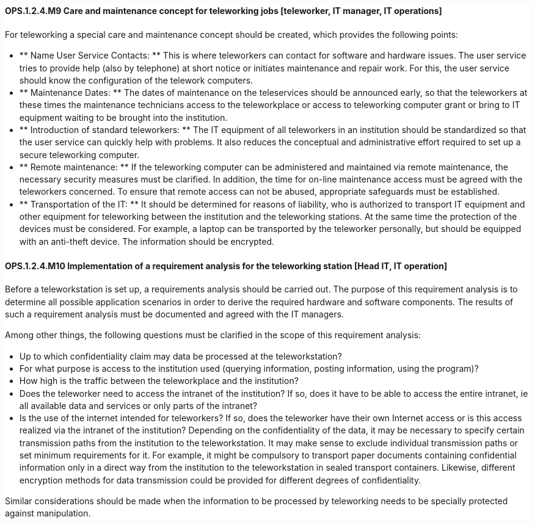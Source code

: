 #### OPS.1.2.4.M9 Care and maintenance concept for teleworking jobs [teleworker, IT manager, IT operations]

For teleworking a special care and maintenance concept should be created, which provides the following points:

* ** Name User Service Contacts: ** This is where teleworkers can contact for software and hardware issues. The user service tries to provide help (also by telephone) at short notice or initiates maintenance and repair work. For this, the user service should know the configuration of the telework computers.
* ** Maintenance Dates: ** The dates of maintenance on the teleservices should be announced early, so that the teleworkers at these times the maintenance technicians access to the teleworkplace or access to teleworking computer grant or bring to IT equipment waiting to be brought into the institution.
* ** Introduction of standard teleworkers: ** The IT equipment of all teleworkers in an institution should be standardized so that the user service can quickly help with problems. It also reduces the conceptual and administrative effort required to set up a secure teleworking computer.
* ** Remote maintenance: ** If the teleworking computer can be administered and maintained via remote maintenance, the necessary security measures must be clarified. In addition, the time for on-line maintenance access must be agreed with the teleworkers concerned. To ensure that remote access can not be abused, appropriate safeguards must be established.
* ** Transportation of the IT: ** It should be determined for reasons of liability, who is authorized to transport IT equipment and other equipment for teleworking between the institution and the teleworking stations. At the same time the protection of the devices must be considered. For example, a laptop can be transported by the teleworker personally, but should be equipped with an anti-theft device. The information should be encrypted.
#### OPS.1.2.4.M10 Implementation of a requirement analysis for the teleworking station [Head IT, IT operation]

Before a teleworkstation is set up, a requirements analysis should be carried out. The purpose of this requirement analysis is to determine all possible application scenarios in order to derive the required hardware and software components. The results of such a requirement analysis must be documented and agreed with the IT managers.

Among other things, the following questions must be clarified in the scope of this requirement analysis:

* Up to which confidentiality claim may data be processed at the teleworkstation?
* For what purpose is access to the institution used (querying information, posting information, using the program)?
* How high is the traffic between the teleworkplace and the institution?
* Does the teleworker need to access the intranet of the institution? If so, does it have to be able to access the entire intranet, ie all available data and services or only parts of the intranet?
* Is the use of the internet intended for teleworkers? If so, does the teleworker have their own Internet access or is this access realized via the intranet of the institution?
Depending on the confidentiality of the data, it may be necessary to specify certain transmission paths from the institution to the teleworkstation. It may make sense to exclude individual transmission paths or set minimum requirements for it. For example, it might be compulsory to transport paper documents containing confidential information only in a direct way from the institution to the teleworkstation in sealed transport containers. Likewise, different encryption methods for data transmission could be provided for different degrees of confidentiality.

Similar considerations should be made when the information to be processed by teleworking needs to be specially protected against manipulation.
